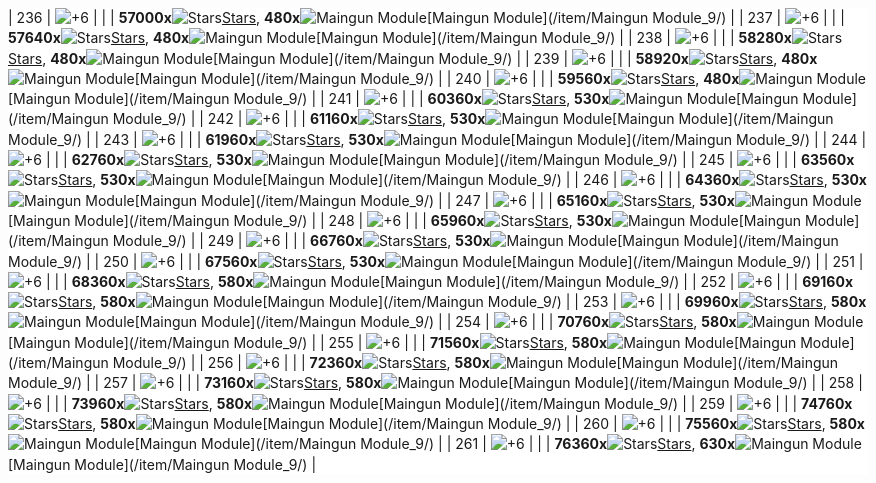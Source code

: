   | 236  | ![+6](/images/sp_grade_6.png)  |   |   | **57000x**![Stars](/images/item/Stars_p.png)[Stars](/item/Stars_2/), **480x**![Maingun Module](/images/item/Maingun_Module_p.png)[Maingun Module](/item/Maingun Module_9/) |
  | 237  | ![+6](/images/sp_grade_6.png)  |   |   | **57640x**![Stars](/images/item/Stars_p.png)[Stars](/item/Stars_2/), **480x**![Maingun Module](/images/item/Maingun_Module_p.png)[Maingun Module](/item/Maingun Module_9/) |
  | 238  | ![+6](/images/sp_grade_6.png)  |   |   | **58280x**![Stars](/images/item/Stars_p.png)[Stars](/item/Stars_2/), **480x**![Maingun Module](/images/item/Maingun_Module_p.png)[Maingun Module](/item/Maingun Module_9/) |
  | 239  | ![+6](/images/sp_grade_6.png)  |   |   | **58920x**![Stars](/images/item/Stars_p.png)[Stars](/item/Stars_2/), **480x**![Maingun Module](/images/item/Maingun_Module_p.png)[Maingun Module](/item/Maingun Module_9/) |
  | 240  | ![+6](/images/sp_grade_6.png)  |   |   | **59560x**![Stars](/images/item/Stars_p.png)[Stars](/item/Stars_2/), **480x**![Maingun Module](/images/item/Maingun_Module_p.png)[Maingun Module](/item/Maingun Module_9/) |
  | 241  | ![+6](/images/sp_grade_6.png)  |   |   | **60360x**![Stars](/images/item/Stars_p.png)[Stars](/item/Stars_2/), **530x**![Maingun Module](/images/item/Maingun_Module_p.png)[Maingun Module](/item/Maingun Module_9/) |
  | 242  | ![+6](/images/sp_grade_6.png)  |   |   | **61160x**![Stars](/images/item/Stars_p.png)[Stars](/item/Stars_2/), **530x**![Maingun Module](/images/item/Maingun_Module_p.png)[Maingun Module](/item/Maingun Module_9/) |
  | 243  | ![+6](/images/sp_grade_6.png)  |   |   | **61960x**![Stars](/images/item/Stars_p.png)[Stars](/item/Stars_2/), **530x**![Maingun Module](/images/item/Maingun_Module_p.png)[Maingun Module](/item/Maingun Module_9/) |
  | 244  | ![+6](/images/sp_grade_6.png)  |   |   | **62760x**![Stars](/images/item/Stars_p.png)[Stars](/item/Stars_2/), **530x**![Maingun Module](/images/item/Maingun_Module_p.png)[Maingun Module](/item/Maingun Module_9/) |
  | 245  | ![+6](/images/sp_grade_6.png)  |   |   | **63560x**![Stars](/images/item/Stars_p.png)[Stars](/item/Stars_2/), **530x**![Maingun Module](/images/item/Maingun_Module_p.png)[Maingun Module](/item/Maingun Module_9/) |
  | 246  | ![+6](/images/sp_grade_6.png)  |   |   | **64360x**![Stars](/images/item/Stars_p.png)[Stars](/item/Stars_2/), **530x**![Maingun Module](/images/item/Maingun_Module_p.png)[Maingun Module](/item/Maingun Module_9/) |
  | 247  | ![+6](/images/sp_grade_6.png)  |   |   | **65160x**![Stars](/images/item/Stars_p.png)[Stars](/item/Stars_2/), **530x**![Maingun Module](/images/item/Maingun_Module_p.png)[Maingun Module](/item/Maingun Module_9/) |
  | 248  | ![+6](/images/sp_grade_6.png)  |   |   | **65960x**![Stars](/images/item/Stars_p.png)[Stars](/item/Stars_2/), **530x**![Maingun Module](/images/item/Maingun_Module_p.png)[Maingun Module](/item/Maingun Module_9/) |
  | 249  | ![+6](/images/sp_grade_6.png)  |   |   | **66760x**![Stars](/images/item/Stars_p.png)[Stars](/item/Stars_2/), **530x**![Maingun Module](/images/item/Maingun_Module_p.png)[Maingun Module](/item/Maingun Module_9/) |
  | 250  | ![+6](/images/sp_grade_6.png)  |   |   | **67560x**![Stars](/images/item/Stars_p.png)[Stars](/item/Stars_2/), **530x**![Maingun Module](/images/item/Maingun_Module_p.png)[Maingun Module](/item/Maingun Module_9/) |
  | 251  | ![+6](/images/sp_grade_6.png)  |   |   | **68360x**![Stars](/images/item/Stars_p.png)[Stars](/item/Stars_2/), **580x**![Maingun Module](/images/item/Maingun_Module_p.png)[Maingun Module](/item/Maingun Module_9/) |
  | 252  | ![+6](/images/sp_grade_6.png)  |   |   | **69160x**![Stars](/images/item/Stars_p.png)[Stars](/item/Stars_2/), **580x**![Maingun Module](/images/item/Maingun_Module_p.png)[Maingun Module](/item/Maingun Module_9/) |
  | 253  | ![+6](/images/sp_grade_6.png)  |   |   | **69960x**![Stars](/images/item/Stars_p.png)[Stars](/item/Stars_2/), **580x**![Maingun Module](/images/item/Maingun_Module_p.png)[Maingun Module](/item/Maingun Module_9/) |
  | 254  | ![+6](/images/sp_grade_6.png)  |   |   | **70760x**![Stars](/images/item/Stars_p.png)[Stars](/item/Stars_2/), **580x**![Maingun Module](/images/item/Maingun_Module_p.png)[Maingun Module](/item/Maingun Module_9/) |
  | 255  | ![+6](/images/sp_grade_6.png)  |   |   | **71560x**![Stars](/images/item/Stars_p.png)[Stars](/item/Stars_2/), **580x**![Maingun Module](/images/item/Maingun_Module_p.png)[Maingun Module](/item/Maingun Module_9/) |
  | 256  | ![+6](/images/sp_grade_6.png)  |   |   | **72360x**![Stars](/images/item/Stars_p.png)[Stars](/item/Stars_2/), **580x**![Maingun Module](/images/item/Maingun_Module_p.png)[Maingun Module](/item/Maingun Module_9/) |
  | 257  | ![+6](/images/sp_grade_6.png)  |   |   | **73160x**![Stars](/images/item/Stars_p.png)[Stars](/item/Stars_2/), **580x**![Maingun Module](/images/item/Maingun_Module_p.png)[Maingun Module](/item/Maingun Module_9/) |
  | 258  | ![+6](/images/sp_grade_6.png)  |   |   | **73960x**![Stars](/images/item/Stars_p.png)[Stars](/item/Stars_2/), **580x**![Maingun Module](/images/item/Maingun_Module_p.png)[Maingun Module](/item/Maingun Module_9/) |
  | 259  | ![+6](/images/sp_grade_6.png)  |   |   | **74760x**![Stars](/images/item/Stars_p.png)[Stars](/item/Stars_2/), **580x**![Maingun Module](/images/item/Maingun_Module_p.png)[Maingun Module](/item/Maingun Module_9/) |
  | 260  | ![+6](/images/sp_grade_6.png)  |   |   | **75560x**![Stars](/images/item/Stars_p.png)[Stars](/item/Stars_2/), **580x**![Maingun Module](/images/item/Maingun_Module_p.png)[Maingun Module](/item/Maingun Module_9/) |
  | 261  | ![+6](/images/sp_grade_6.png)  |   |   | **76360x**![Stars](/images/item/Stars_p.png)[Stars](/item/Stars_2/), **630x**![Maingun Module](/images/item/Maingun_Module_p.png)[Maingun Module](/item/Maingun Module_9/) |